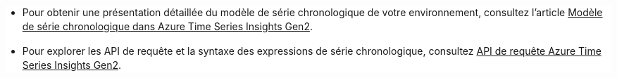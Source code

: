 * Pour obtenir une présentation détaillée du modèle de série chronologique de votre environnement, consultez l’article [Modèle de série chronologique dans Azure Time Series Insights Gen2](../time-series-insights/concepts-model-overview.md).

* Pour explorer les API de requête et la syntaxe des expressions de série chronologique, consultez [API de requête Azure Time Series Insights Gen2](/rest/api/time-series-insights/reference-query-apis.md).
